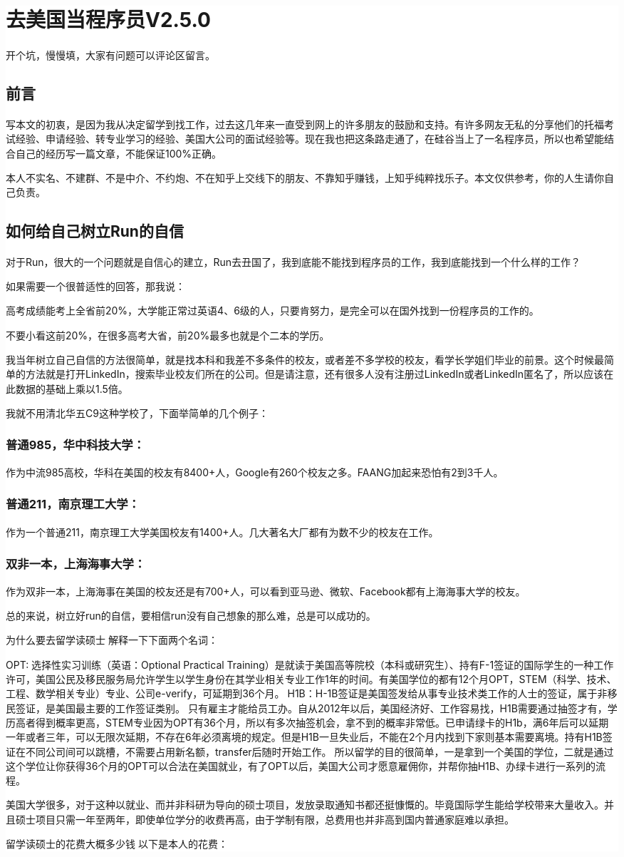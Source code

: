 # 去美国当程序员V2.5.0

开个坑，慢慢填，大家有问题可以评论区留言。

## 前言
写本文的初衷，是因为我从决定留学到找工作，过去这几年来一直受到网上的许多朋友的鼓励和支持。有许多网友无私的分享他们的托福考试经验、申请经验、转专业学习的经验、美国大公司的面试经验等。现在我也把这条路走通了，在硅谷当上了一名程序员，所以也希望能结合自己的经历写一篇文章，不能保证100%正确。

本人不实名、不建群、不是中介、不约炮、不在知乎上交线下的朋友、不靠知乎赚钱，上知乎纯粹找乐子。本文仅供参考，你的人生请你自己负责。

## 如何给自己树立Run的自信

对于Run，很大的一个问题就是自信心的建立，Run去丑国了，我到底能不能找到程序员的工作，我到底能找到一个什么样的工作？

如果需要一个很普适性的回答，那我说：

高考成绩能考上全省前20%，大学能正常过英语4、6级的人，只要肯努力，是完全可以在国外找到一份程序员的工作的。

不要小看这前20%，在很多高考大省，前20%最多也就是个二本的学历。

我当年树立自己自信的方法很简单，就是找本科和我差不多条件的校友，或者差不多学校的校友，看学长学姐们毕业的前景。这个时候最简单的方法就是打开LinkedIn，搜索毕业校友们所在的公司。但是请注意，还有很多人没有注册过LinkedIn或者LinkedIn匿名了，所以应该在此数据的基础上乘以1.5倍。

我就不用清北华五C9这种学校了，下面举简单的几个例子：

### 普通985，华中科技大学：
作为中流985高校，华科在美国的校友有8400+人，Google有260个校友之多。FAANG加起来恐怕有2到3千人。


### 普通211，南京理工大学：
作为一个普通211，南京理工大学美国校友有1400+人。几大著名大厂都有为数不少的校友在工作。


### 双非一本，上海海事大学：
作为双非一本，上海海事在美国的校友还是有700+人，可以看到亚马逊、微软、Facebook都有上海海事大学的校友。


总的来说，树立好run的自信，要相信run没有自己想象的那么难，总是可以成功的。

为什么要去留学读硕士
解释一下下面两个名词：

OPT: 选择性实习训练（英语：Optional Practical Training）是就读于美国高等院校（本科或研究生）、持有F-1签证的国际学生的一种工作许可，美国公民及移民服务局允许学生以学生身份在其学业相关专业工作1年的时间。有美国学位的都有12个月OPT，STEM（科学、技术、工程、数学相关专业）专业、公司e-verify，可延期到36个月。
H1B：H-1B签证是美国签发给从事专业技术类工作的人士的签证，属于非移民签证，是美国最主要的工作签证类别。 只有雇主才能给员工办。自从2012年以后，美国经济好、工作容易找，H1B需要通过抽签才有，学历高者得到概率更高，STEM专业因为OPT有36个月，所以有多次抽签机会，拿不到的概率非常低。已申请绿卡的H1b，满6年后可以延期一年或者三年，可以无限次延期，不存在6年必须离境的规定。但是H1B一旦失业后，不能在2个月内找到下家则基本需要离境。持有H1B签证在不同公司间可以跳槽，不需要占用新名额，transfer后随时开始工作。
所以留学的目的很简单，一是拿到一个美国的学位，二就是通过这个学位让你获得36个月的OPT可以合法在美国就业，有了OPT以后，美国大公司才愿意雇佣你，并帮你抽H1B、办绿卡进行一系列的流程。

美国大学很多，对于这种以就业、而并非科研为导向的硕士项目，发放录取通知书都还挺慷慨的。毕竟国际学生能给学校带来大量收入。并且硕士项目只需一年至两年，即使单位学分的收费再高，由于学制有限，总费用也并非高到国内普通家庭难以承担。

留学读硕士的花费大概多少钱
以下是本人的花费：
